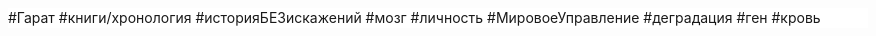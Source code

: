 <iframe title="Создание новой истории 4 -5 века. Хронология 3 -15 века #историяБЕЗискажений #Гарат" src="https://www.youtube.com/embed/8llCGXjEcg8?feature=oembed" height="113" width="200" allowfullscreen="" allow="fullscreen" style="aspect-ratio: 1.76991 / 1; width: 100%; height: 100%;"></iframe>

#Гарат  #книги/хронология #историяБЕЗискажений #мозг #личность #МировоеУправление #деградация #ген #кровь
